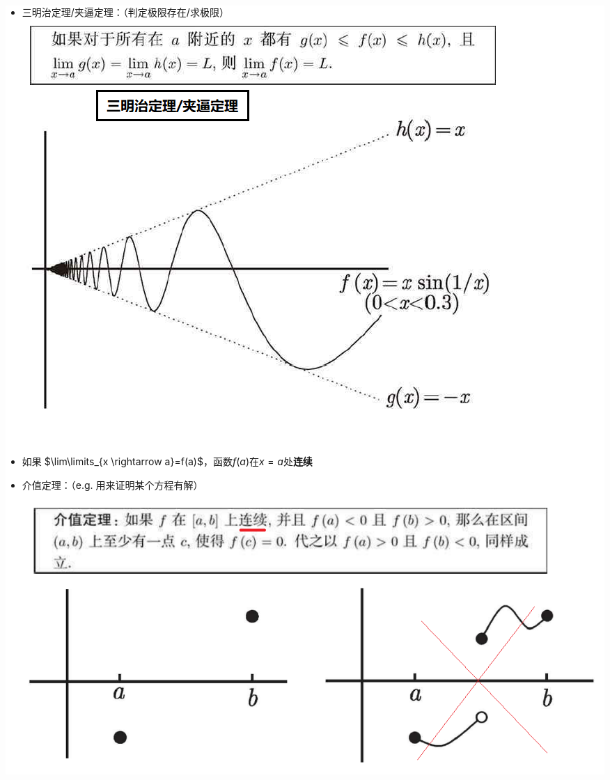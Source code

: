 * 三明治定理/夹逼定理：（判定极限存在/求极限）  
![](./Calculus/3-3.png)

* 如果 $\lim\limits_{x \rightarrow a}=f(a)$，函数$f(a)$在$x=a$处**连续**

* 介值定理：（e.g. 用来证明某个方程有解）  
![](./Calculus/5-4.png)
